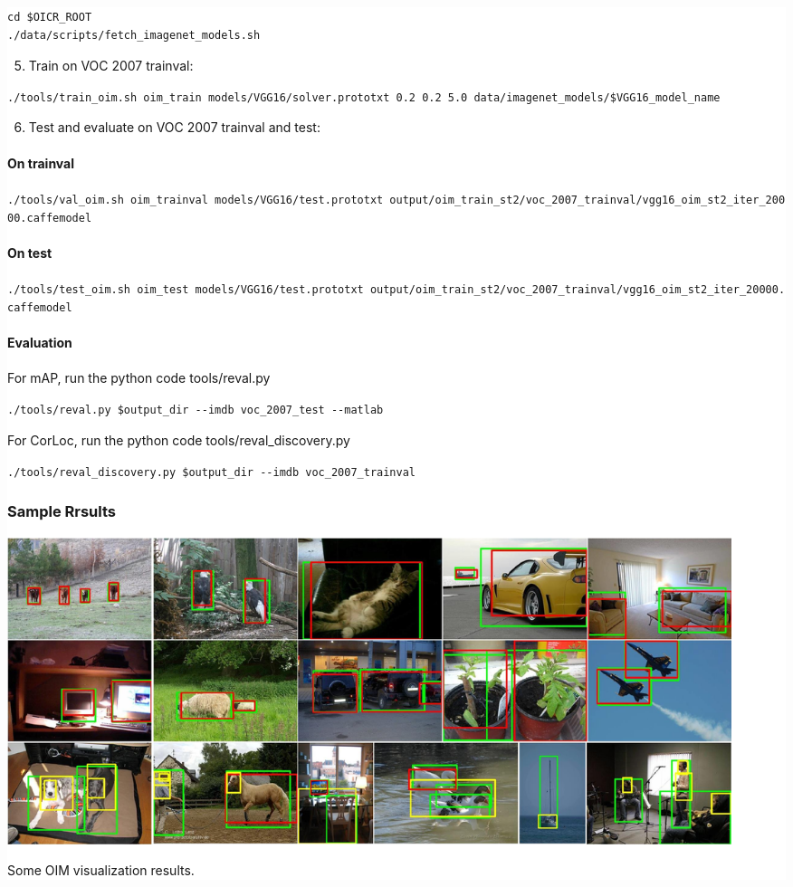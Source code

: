   ```Shell
  cd $OICR_ROOT
  ./data/scripts/fetch_imagenet_models.sh
  ```

5. Train on VOC 2007 trainval:

  ```Shell
  ./tools/train_oim.sh oim_train models/VGG16/solver.prototxt 0.2 0.2 5.0 data/imagenet_models/$VGG16_model_name
  ```
6. Test and evaluate on VOC 2007 trainval and test:

#### On trainval
  ```Shell
  ./tools/val_oim.sh oim_trainval models/VGG16/test.prototxt output/oim_train_st2/voc_2007_trainval/vgg16_oim_st2_iter_20000.caffemodel
  ```

#### On test
  ```Shell
  ./tools/test_oim.sh oim_test models/VGG16/test.prototxt output/oim_train_st2/voc_2007_trainval/vgg16_oim_st2_iter_20000.caffemodel
  ```

#### Evaluation
For mAP, run the python code tools/reval.py
  ```Shell
  ./tools/reval.py $output_dir --imdb voc_2007_test --matlab
  ```

For CorLoc, run the python code tools/reval_discovery.py
  ```Shell
  ./tools/reval_discovery.py $output_dir --imdb voc_2007_trainval
  ```

### Sample Rrsults

<p align="left">
<img src="images/detections.jpg" alt="Some OIM sample results" width="800px">
</p>
Some OIM visualization results.
